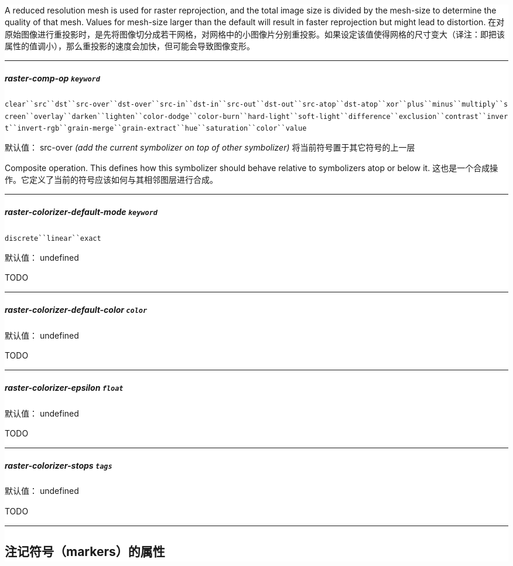A reduced resolution mesh is used for raster reprojection, and the total image size is divided by the mesh-size to determine the quality of that mesh. Values for mesh-size larger than the default will result in faster reprojection but might lead to distortion.
在对原始图像进行重投影时，是先将图像切分成若干网格，对网格中的小图像片分别重投影。如果设定该值使得网格的尺寸变大（译注：即把该属性的值调小），那么重投影的速度会加快，但可能会导致图像变形。
* * *

##### raster-comp-op `keyword`
`clear``src``dst``src-over``dst-over``src-in``dst-in``src-out``dst-out``src-atop``dst-atop``xor``plus``minus``multiply``screen``overlay``darken``lighten``color-dodge``color-burn``hard-light``soft-light``difference``exclusion``contrast``invert``invert-rgb``grain-merge``grain-extract``hue``saturation``color``value`

默认值： src-over
_(add the current symbolizer on top of other symbolizer)_
将当前符号置于其它符号的上一层

Composite operation. This defines how this symbolizer should behave relative to symbolizers atop or below it.
这也是一个合成操作。它定义了当前的符号应该如何与其相邻图层进行合成。
* * *

##### raster-colorizer-default-mode `keyword`
`discrete``linear``exact`

默认值： undefined


TODO
* * *

##### raster-colorizer-default-color `color`


默认值： undefined


TODO
* * *

##### raster-colorizer-epsilon `float`


默认值： undefined


TODO
* * *

##### raster-colorizer-stops `tags`


默认值： undefined


TODO
* * *


## 注记符号（markers）的属性
